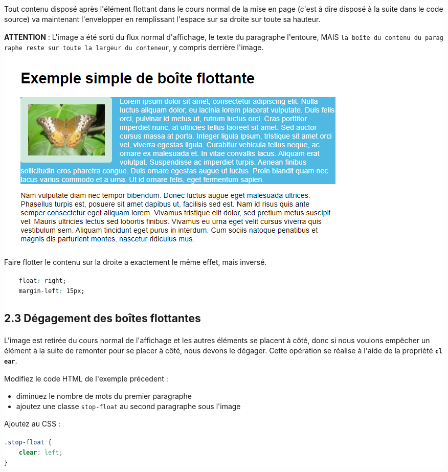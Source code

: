 Tout contenu disposé après l'élément flottant dans le cours normal de la mise en page (c'est à dire disposé à la suite dans le code source) va maintenant l'envelopper en remplissant l'espace sur sa droite sur toute sa hauteur.

**ATTENTION** : L'image a été sorti du flux normal d'affichage, le texte du paragraphe l'entoure, MAIS ```la boîte du contenu du paragraphe reste sur toute la largeur du conteneur```, y compris derrière l'image.

![paragraphe sur toute la largeur](img/image-float-boite-parag.png)

Faire flotter le contenu sur la droite a exactement le même effet, mais inversé.
```css
    float: right;
    margin-left: 15px;
```

## 2.3 Dégagement des boîtes flottantes
L'image est retirée du cours normal de l'affichage et les autres éléments se placent à côté, donc si nous voulons empêcher un élément à la suite de remonter pour se placer à côté, nous devons le dégager. Cette opération se réalise à l'aide de la propriété **```clear```**.

Modifiez le code HTML de l'exemple précedent :
* diminuez le nombre de mots du premier paragraphe
* ajoutez une classe ```stop-float``` au second paragraphe sous l'image

Ajoutez au CSS :
```css
.stop-float {
    clear: left;
}
```
